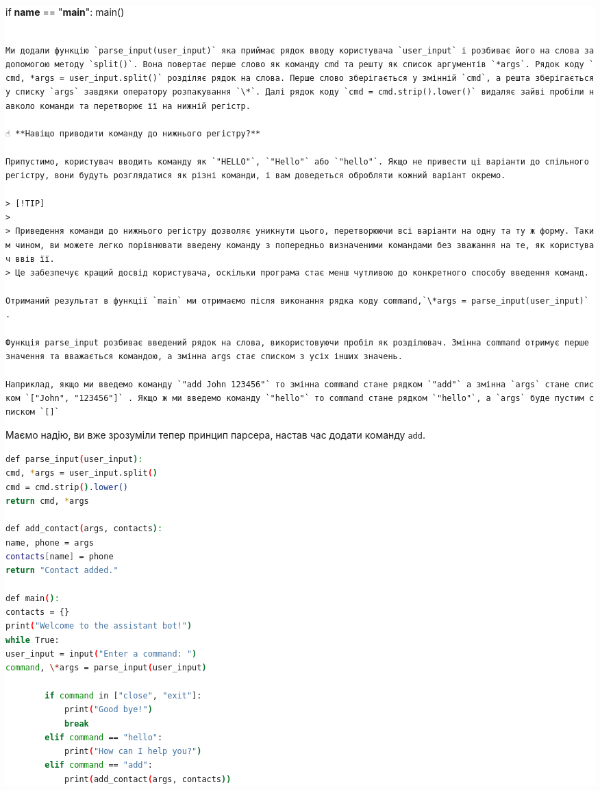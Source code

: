 if **name** == "**main**": main()

```

Ми додали функцію `parse_input(user_input)` яка приймає рядок вводу користувача `user_input` і розбиває його на слова за допомогою методу `split()`. Вона повертає перше слово як команду cmd та решту як список аргументів `*args`. Рядок коду `cmd, *args = user_input.split()` розділяє рядок на слова. Перше слово зберігається у змінній `cmd`, а решта зберігається у списку `args` завдяки оператору розпакування `\*`. Далі рядок коду `cmd = cmd.strip().lower()` видаляє зайві пробіли навколо команди та перетворює її на нижній регістр.

☝ **Навіщо приводити команду до нижнього регістру?**

Припустимо, користувач вводить команду як `"HELLO"`, `"Hello"` або `"hello"`. Якщо не привести ці варіанти до спільного регістру, вони будуть розглядатися як різні команди, і вам доведеться обробляти кожний варіант окремо.

> [!TIP]
>
> Приведення команди до нижнього регістру дозволяє уникнути цього, перетворюючи всі варіанти на одну та ту ж форму. Таким чином, ви можете легко порівнювати введену команду з попередньо визначеними командами без зважання на те, як користувач ввів її.
> Це забезпечує кращий досвід користувача, оскільки програма стає менш чутливою до конкретного способу введення команд.

Отриманий результат в функції `main` ми отримаємо після виконання рядка коду command,`\*args = parse_input(user_input)` .

Функція parse_input розбиває введений рядок на слова, використовуючи пробіл як розділювач. Змінна command отримує перше значення та вважається командою, а змінна args стає списком з усіх інших значень.

Наприклад, якщо ми введемо команду `"add John 123456"` то змінна command стане рядком `"add"` а змінна `args` стане списком `["John", "123456"]` . Якщо ж ми введемо команду `"hello"` то command стане рядком `"hello"`, а `args` буде пустим списком `[]`
```

Маємо надію, ви вже зрозуміли тепер принцип парсера, настав час додати команду
`add`.

```bash
def parse_input(user_input):
cmd, *args = user_input.split()
cmd = cmd.strip().lower()
return cmd, *args

def add_contact(args, contacts):
name, phone = args
contacts[name] = phone
return "Contact added."

def main():
contacts = {}
print("Welcome to the assistant bot!")
while True:
user_input = input("Enter a command: ")
command, \*args = parse_input(user_input)

        if command in ["close", "exit"]:
            print("Good bye!")
            break
        elif command == "hello":
            print("How can I help you?")
        elif command == "add":
            print(add_contact(args, contacts))
```